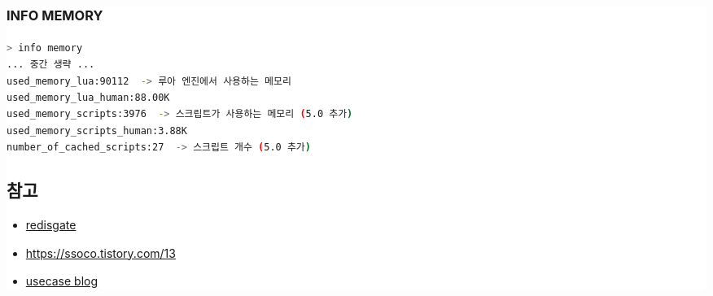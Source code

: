 ### 

### INFO MEMORY

```bash
> info memory
... 중간 생략 ...
used_memory_lua:90112  -> 루아 엔진에서 사용하는 메모리
used_memory_lua_human:88.00K
used_memory_scripts:3976  -> 스크립트가 사용하는 메모리 (5.0 추가)
used_memory_scripts_human:3.88K
number_of_cached_scripts:27  -> 스크립트 개수 (5.0 추가)
```



## 참고

- [redisgate](http://redisgate.kr)
- https://ssoco.tistory.com/13

- [usecase blog](http://highscalability.com/blog/2019/9/3/top-redis-use-cases-by-core-data-structure-types.html)